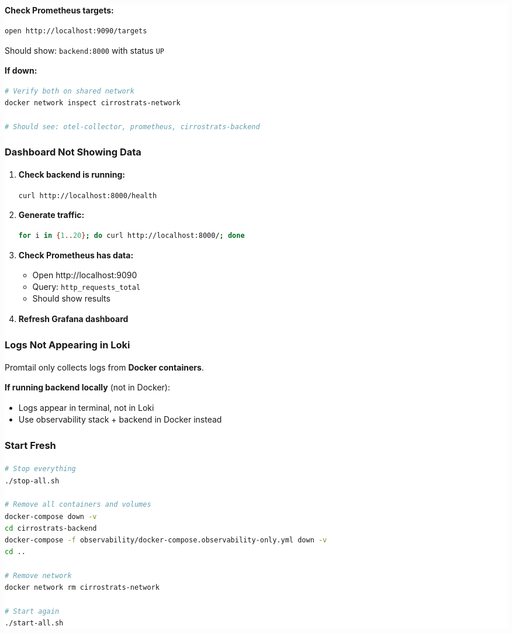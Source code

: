 **Check Prometheus targets:**
```bash
open http://localhost:9090/targets
```

Should show: `backend:8000` with status `UP`

**If down:**
```bash
# Verify both on shared network
docker network inspect cirrostrats-network

# Should see: otel-collector, prometheus, cirrostrats-backend
```

### Dashboard Not Showing Data

1. **Check backend is running:**
   ```bash
   curl http://localhost:8000/health
   ```

2. **Generate traffic:**
   ```bash
   for i in {1..20}; do curl http://localhost:8000/; done
   ```

3. **Check Prometheus has data:**
   - Open http://localhost:9090
   - Query: `http_requests_total`
   - Should show results

4. **Refresh Grafana dashboard**

### Logs Not Appearing in Loki

Promtail only collects logs from **Docker containers**.

**If running backend locally** (not in Docker):
- Logs appear in terminal, not in Loki
- Use observability stack + backend in Docker instead

### Start Fresh

```bash
# Stop everything
./stop-all.sh

# Remove all containers and volumes
docker-compose down -v
cd cirrostrats-backend
docker-compose -f observability/docker-compose.observability-only.yml down -v
cd ..

# Remove network
docker network rm cirrostrats-network

# Start again
./start-all.sh
```
